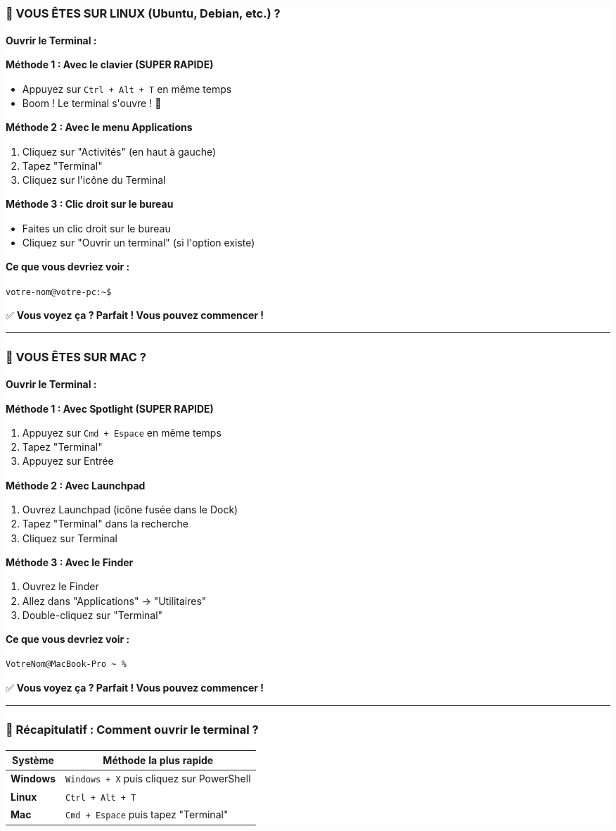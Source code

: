 ### 🐧 VOUS ÊTES SUR LINUX (Ubuntu, Debian, etc.) ?

**Ouvrir le Terminal :**

**Méthode 1 : Avec le clavier (SUPER RAPIDE)**
- Appuyez sur `Ctrl + Alt + T` en même temps
- Boom ! Le terminal s'ouvre ! 🚀

**Méthode 2 : Avec le menu Applications**
1. Cliquez sur "Activités" (en haut à gauche)
2. Tapez "Terminal"
3. Cliquez sur l'icône du Terminal

**Méthode 3 : Clic droit sur le bureau**
- Faites un clic droit sur le bureau
- Cliquez sur "Ouvrir un terminal" (si l'option existe)

**Ce que vous devriez voir :**
```
votre-nom@votre-pc:~$
```

✅ **Vous voyez ça ? Parfait ! Vous pouvez commencer !**

---

### 🍎 VOUS ÊTES SUR MAC ?

**Ouvrir le Terminal :**

**Méthode 1 : Avec Spotlight (SUPER RAPIDE)**
1. Appuyez sur `Cmd + Espace` en même temps
2. Tapez "Terminal"
3. Appuyez sur Entrée

**Méthode 2 : Avec Launchpad**
1. Ouvrez Launchpad (icône fusée dans le Dock)
2. Tapez "Terminal" dans la recherche
3. Cliquez sur Terminal

**Méthode 3 : Avec le Finder**
1. Ouvrez le Finder
2. Allez dans "Applications" → "Utilitaires"
3. Double-cliquez sur "Terminal"

**Ce que vous devriez voir :**
```
VotreNom@MacBook-Pro ~ %
```

✅ **Vous voyez ça ? Parfait ! Vous pouvez commencer !**

---

### 🎯 Récapitulatif : Comment ouvrir le terminal ?

| Système | Méthode la plus rapide |
|---------|------------------------|
| **Windows** | `Windows + X` puis cliquez sur PowerShell |
| **Linux** | `Ctrl + Alt + T` |
| **Mac** | `Cmd + Espace` puis tapez "Terminal" |

